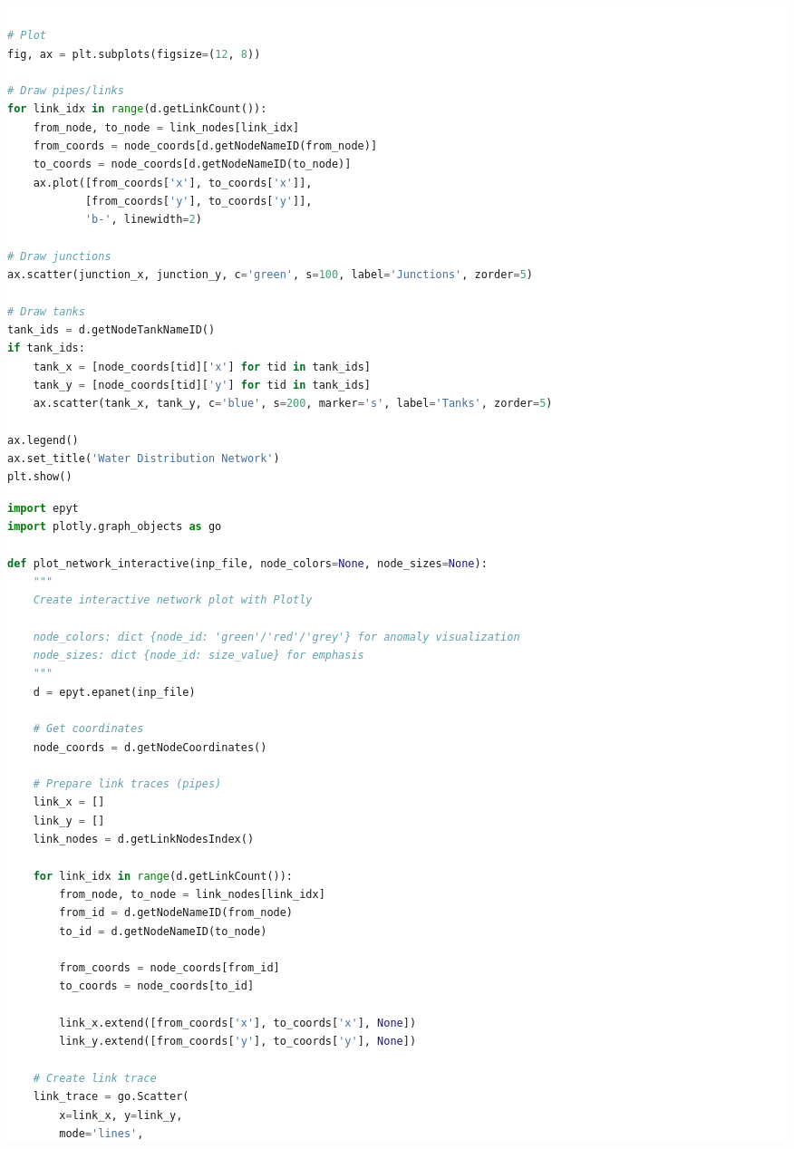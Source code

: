 ```python

# Plot
fig, ax = plt.subplots(figsize=(12, 8))

# Draw pipes/links
for link_idx in range(d.getLinkCount()):
    from_node, to_node = link_nodes[link_idx]
    from_coords = node_coords[d.getNodeNameID(from_node)]
    to_coords = node_coords[d.getNodeNameID(to_node)]
    ax.plot([from_coords['x'], to_coords['x']], 
            [from_coords['y'], to_coords['y']], 
            'b-', linewidth=2)

# Draw junctions
ax.scatter(junction_x, junction_y, c='green', s=100, label='Junctions', zorder=5)

# Draw tanks
tank_ids = d.getNodeTankNameID()
if tank_ids:
    tank_x = [node_coords[tid]['x'] for tid in tank_ids]
    tank_y = [node_coords[tid]['y'] for tid in tank_ids]
    ax.scatter(tank_x, tank_y, c='blue', s=200, marker='s', label='Tanks', zorder=5)

ax.legend()
ax.set_title('Water Distribution Network')
plt.show()
```

```python
import epyt
import plotly.graph_objects as go

def plot_network_interactive(inp_file, node_colors=None, node_sizes=None):
    """
    Create interactive network plot with Plotly
    
    node_colors: dict {node_id: 'green'/'red'/'grey'} for anomaly visualization
    node_sizes: dict {node_id: size_value} for emphasis
    """
    d = epyt.epanet(inp_file)
    
    # Get coordinates
    node_coords = d.getNodeCoordinates()
    
    # Prepare link traces (pipes)
    link_x = []
    link_y = []
    link_nodes = d.getLinkNodesIndex()
    
    for link_idx in range(d.getLinkCount()):
        from_node, to_node = link_nodes[link_idx]
        from_id = d.getNodeNameID(from_node)
        to_id = d.getNodeNameID(to_node)
        
        from_coords = node_coords[from_id]
        to_coords = node_coords[to_id]
        
        link_x.extend([from_coords['x'], to_coords['x'], None])
        link_y.extend([from_coords['y'], to_coords['y'], None])
    
    # Create link trace
    link_trace = go.Scatter(
        x=link_x, y=link_y,
        mode='lines',
```